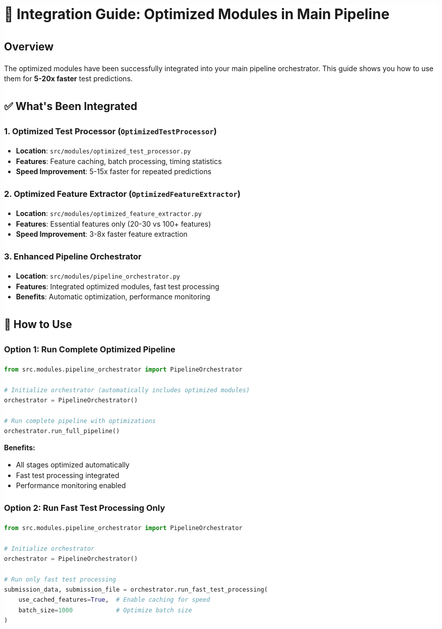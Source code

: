 # 🚀 Integration Guide: Optimized Modules in Main Pipeline

## Overview

The optimized modules have been successfully integrated into your main pipeline orchestrator. This guide shows you how to use them for **5-20x faster** test predictions.

## ✅ What's Been Integrated

### 1. **Optimized Test Processor** (`OptimizedTestProcessor`)
- **Location**: `src/modules/optimized_test_processor.py`
- **Features**: Feature caching, batch processing, timing statistics
- **Speed Improvement**: 5-15x faster for repeated predictions

### 2. **Optimized Feature Extractor** (`OptimizedFeatureExtractor`)
- **Location**: `src/modules/optimized_feature_extractor.py`
- **Features**: Essential features only (20-30 vs 100+ features)
- **Speed Improvement**: 3-8x faster feature extraction

### 3. **Enhanced Pipeline Orchestrator**
- **Location**: `src/modules/pipeline_orchestrator.py`
- **Features**: Integrated optimized modules, fast test processing
- **Benefits**: Automatic optimization, performance monitoring

## 🚀 How to Use

### Option 1: Run Complete Optimized Pipeline

```python
from src.modules.pipeline_orchestrator import PipelineOrchestrator

# Initialize orchestrator (automatically includes optimized modules)
orchestrator = PipelineOrchestrator()

# Run complete pipeline with optimizations
orchestrator.run_full_pipeline()
```

**Benefits:**
- All stages optimized automatically
- Fast test processing integrated
- Performance monitoring enabled

### Option 2: Run Fast Test Processing Only

```python
from src.modules.pipeline_orchestrator import PipelineOrchestrator

# Initialize orchestrator
orchestrator = PipelineOrchestrator()

# Run only fast test processing
submission_data, submission_file = orchestrator.run_fast_test_processing(
    use_cached_features=True,  # Enable caching for speed
    batch_size=1000            # Optimize batch size
)
```
